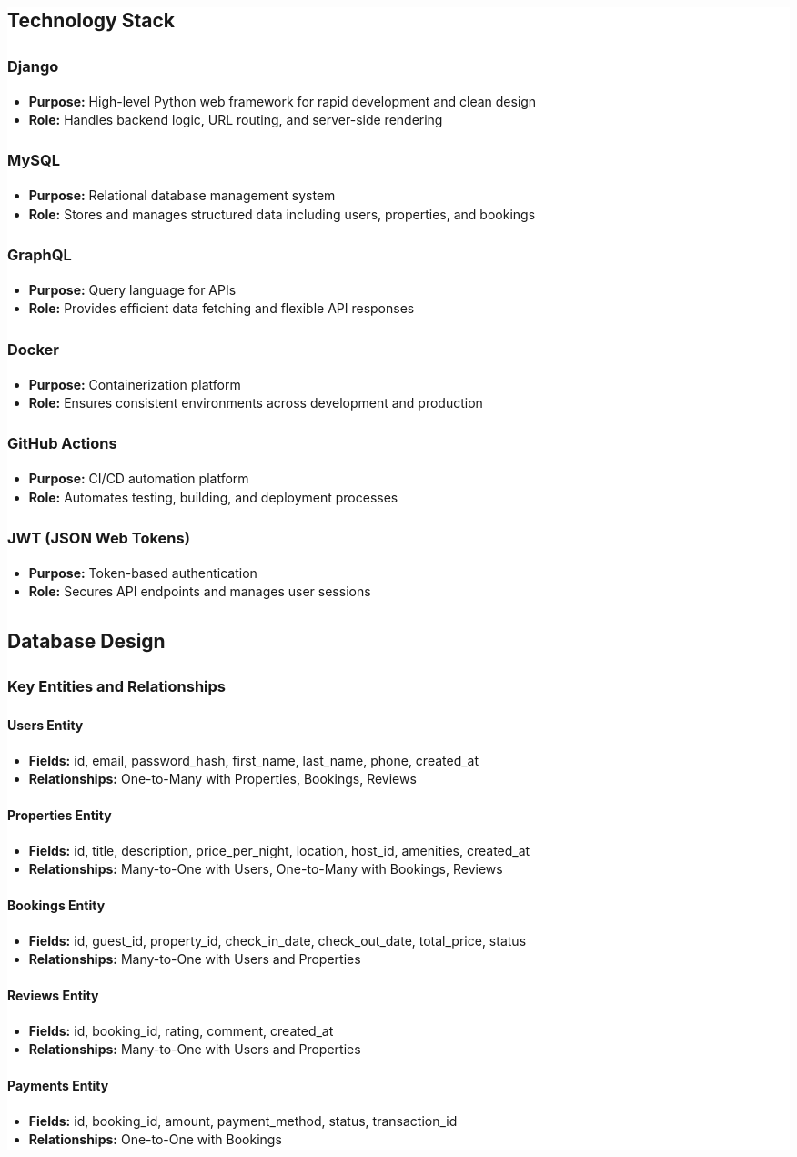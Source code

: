 ## Technology Stack

### Django
- **Purpose:** High-level Python web framework for rapid development and clean design
- **Role:** Handles backend logic, URL routing, and server-side rendering

### MySQL
- **Purpose:** Relational database management system
- **Role:** Stores and manages structured data including users, properties, and bookings

### GraphQL
- **Purpose:** Query language for APIs
- **Role:** Provides efficient data fetching and flexible API responses

### Docker
- **Purpose:** Containerization platform
- **Role:** Ensures consistent environments across development and production

### GitHub Actions
- **Purpose:** CI/CD automation platform
- **Role:** Automates testing, building, and deployment processes

### JWT (JSON Web Tokens)
- **Purpose:** Token-based authentication
- **Role:** Secures API endpoints and manages user sessions

## Database Design

### Key Entities and Relationships

#### Users Entity
- **Fields:** id, email, password_hash, first_name, last_name, phone, created_at
- **Relationships:** One-to-Many with Properties, Bookings, Reviews

#### Properties Entity
- **Fields:** id, title, description, price_per_night, location, host_id, amenities, created_at
- **Relationships:** Many-to-One with Users, One-to-Many with Bookings, Reviews

#### Bookings Entity
- **Fields:** id, guest_id, property_id, check_in_date, check_out_date, total_price, status
- **Relationships:** Many-to-One with Users and Properties

#### Reviews Entity
- **Fields:** id, booking_id, rating, comment, created_at
- **Relationships:** Many-to-One with Users and Properties

#### Payments Entity
- **Fields:** id, booking_id, amount, payment_method, status, transaction_id
- **Relationships:** One-to-One with Bookings
